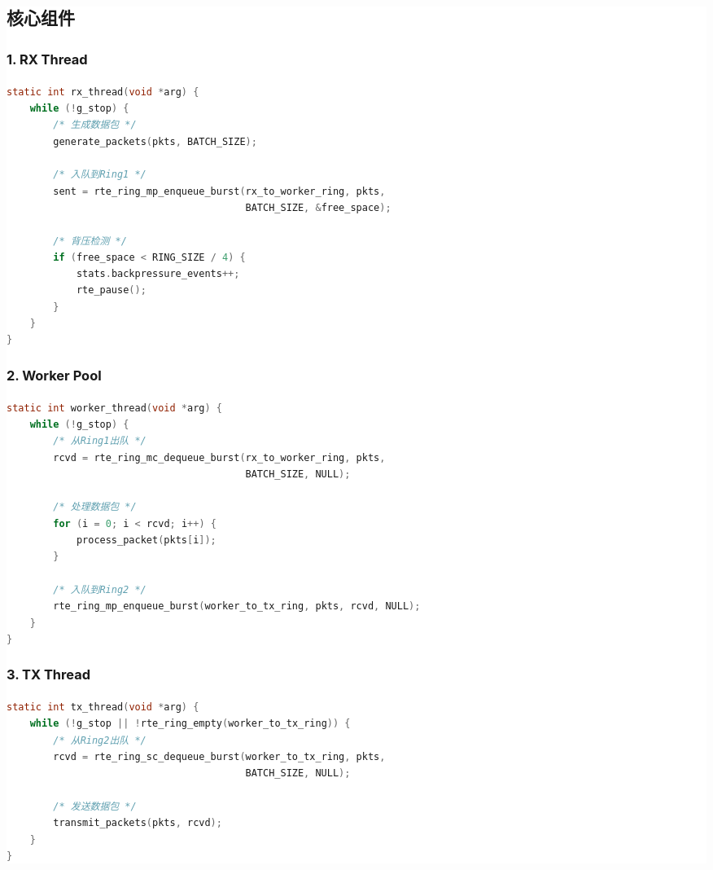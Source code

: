## 核心组件

### 1. RX Thread
```c
static int rx_thread(void *arg) {
    while (!g_stop) {
        /* 生成数据包 */
        generate_packets(pkts, BATCH_SIZE);

        /* 入队到Ring1 */
        sent = rte_ring_mp_enqueue_burst(rx_to_worker_ring, pkts,
                                         BATCH_SIZE, &free_space);

        /* 背压检测 */
        if (free_space < RING_SIZE / 4) {
            stats.backpressure_events++;
            rte_pause();
        }
    }
}
```

### 2. Worker Pool
```c
static int worker_thread(void *arg) {
    while (!g_stop) {
        /* 从Ring1出队 */
        rcvd = rte_ring_mc_dequeue_burst(rx_to_worker_ring, pkts,
                                         BATCH_SIZE, NULL);

        /* 处理数据包 */
        for (i = 0; i < rcvd; i++) {
            process_packet(pkts[i]);
        }

        /* 入队到Ring2 */
        rte_ring_mp_enqueue_burst(worker_to_tx_ring, pkts, rcvd, NULL);
    }
}
```

### 3. TX Thread
```c
static int tx_thread(void *arg) {
    while (!g_stop || !rte_ring_empty(worker_to_tx_ring)) {
        /* 从Ring2出队 */
        rcvd = rte_ring_sc_dequeue_burst(worker_to_tx_ring, pkts,
                                         BATCH_SIZE, NULL);

        /* 发送数据包 */
        transmit_packets(pkts, rcvd);
    }
}
```
